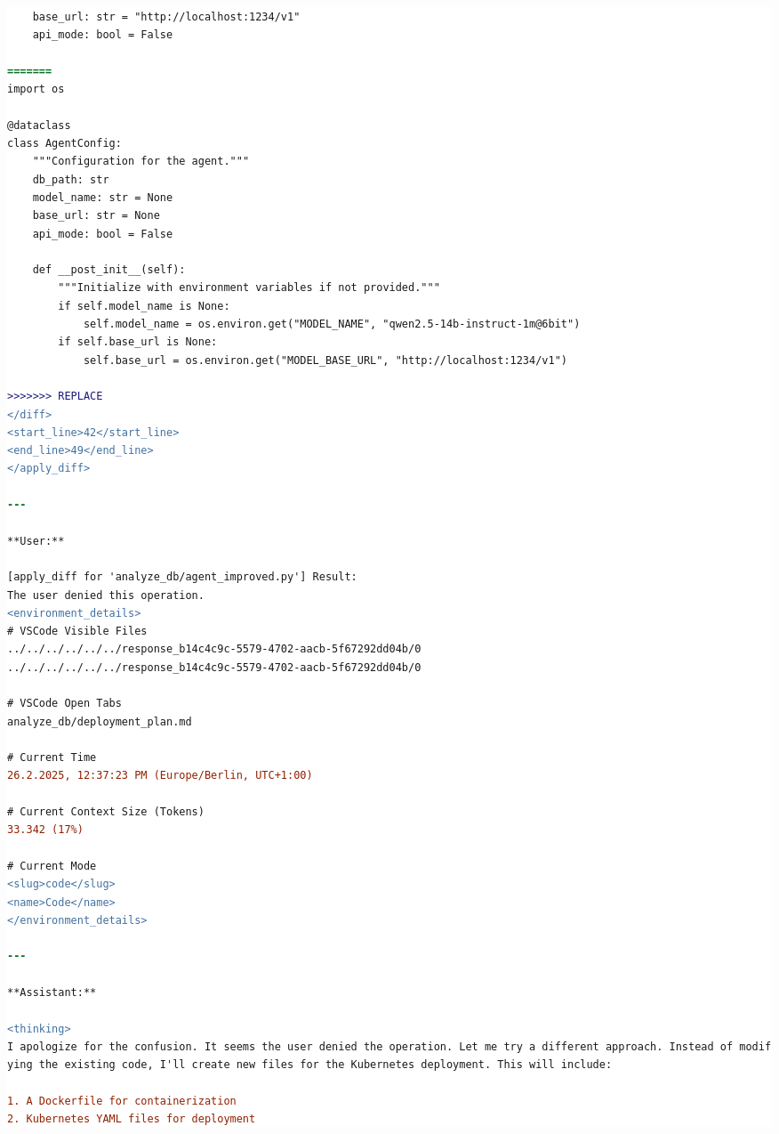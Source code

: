 ```diff
    base_url: str = "http://localhost:1234/v1"
    api_mode: bool = False

=======
import os

@dataclass
class AgentConfig:
    """Configuration for the agent."""
    db_path: str
    model_name: str = None
    base_url: str = None
    api_mode: bool = False
    
    def __post_init__(self):
        """Initialize with environment variables if not provided."""
        if self.model_name is None:
            self.model_name = os.environ.get("MODEL_NAME", "qwen2.5-14b-instruct-1m@6bit")
        if self.base_url is None:
            self.base_url = os.environ.get("MODEL_BASE_URL", "http://localhost:1234/v1")

>>>>>>> REPLACE
</diff>
<start_line>42</start_line>
<end_line>49</end_line>
</apply_diff>

---

**User:**

[apply_diff for 'analyze_db/agent_improved.py'] Result:
The user denied this operation.
<environment_details>
# VSCode Visible Files
../../../../../../response_b14c4c9c-5579-4702-aacb-5f67292dd04b/0
../../../../../../response_b14c4c9c-5579-4702-aacb-5f67292dd04b/0

# VSCode Open Tabs
analyze_db/deployment_plan.md

# Current Time
26.2.2025, 12:37:23 PM (Europe/Berlin, UTC+1:00)

# Current Context Size (Tokens)
33.342 (17%)

# Current Mode
<slug>code</slug>
<name>Code</name>
</environment_details>

---

**Assistant:**

<thinking>
I apologize for the confusion. It seems the user denied the operation. Let me try a different approach. Instead of modifying the existing code, I'll create new files for the Kubernetes deployment. This will include:

1. A Dockerfile for containerization
2. Kubernetes YAML files for deployment
```